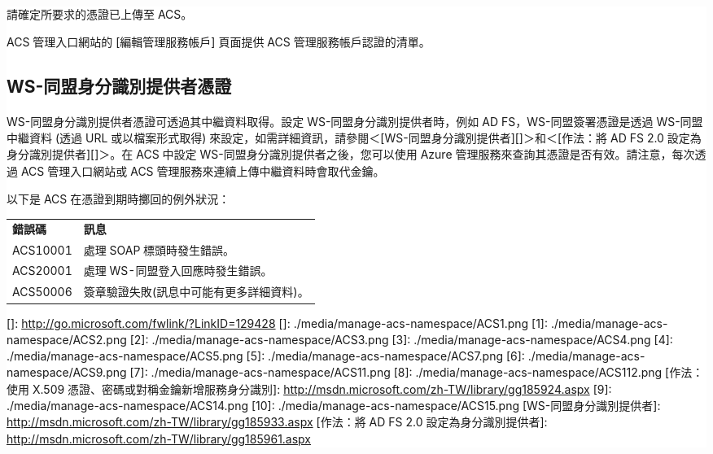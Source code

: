 <td align="left">請確定所要求的憑證已上傳至 ACS。</td>
</tr>
</tbody>
</table>

ACS 管理入口網站的 [編輯管理服務帳戶] 頁面提供 ACS 管理服務帳戶認證的清單。

## WS-同盟身分識別提供者憑證

WS-同盟身分識別提供者憑證可透過其中繼資料取得。設定 WS-同盟身分識別提供者時，例如 AD FS，WS-同盟簽署憑證是透過 WS-同盟中繼資料 (透過 URL 或以檔案形式取得) 來設定，如需詳細資訊，請參閱＜[WS-同盟身分識別提供者][]＞和＜[作法：將 AD FS 2.0 設定為身分識別提供者][]＞。在 ACS 中設定 WS-同盟身分識別提供者之後，您可以使用 Azure 管理服務來查詢其憑證是否有效。請注意，每次透過 ACS 管理入口網站或 ACS 管理服務來連續上傳中繼資料時會取代金鑰。

以下是 ACS 在憑證到期時擲回的例外狀況：

<table><tr><td><b>錯誤碼</b></td>
<td><b>訊息</b></td>
</tr>
<tr>
<td>ACS10001</td>
<td>處理 SOAP 標頭時發生錯誤。</td>
</tr>
<tr><td>ACS20001</td>
<td>處理 WS-同盟登入回應時發生錯誤。</td></tr>
<tr><td>ACS50006</td><td>簽章驗證失敗(訊息中可能有更多詳細資料)。</td></tr>
</table> 

  [存取控制服務 2.0]: http://msdn.microsoft.com/library/azure/hh147631.aspx
  [憑證與金鑰]: http://msdn.microsoft.com/zh-TW/library/gg185932.aspx
  [服務身分識別]: http://msdn.microsoft.com/zh-TW/library/gg185945.aspx
  [ACS 管理服務]: http://msdn.microsoft.com/zh-TW/library/gg185972.aspx
  [IdentityProviderKey]: http://msdn.microsoft.com/zh-TW/library/hh124084.aspx
  [ACS 錯誤碼]: http://msdn.microsoft.com/zh-TW/library/gg185949.aspx
  [程式碼範例：管理服務]: http://msdn.microsoft.com/zh-TW/library/gg185970.aspx
  []: http://go.microsoft.com/fwlink/?LinkID=129428
  []: ./media/manage-acs-namespace/ACS1.png
  [1]: ./media/manage-acs-namespace/ACS2.png
  [2]: ./media/manage-acs-namespace/ACS3.png
  [3]: ./media/manage-acs-namespace/ACS4.png
  [4]: ./media/manage-acs-namespace/ACS5.png
  [5]: ./media/manage-acs-namespace/ACS7.png
  [6]: ./media/manage-acs-namespace/ACS9.png
  [7]: ./media/manage-acs-namespace/ACS11.png
  [8]: ./media/manage-acs-namespace/ACS112.png
  [作法：使用 X.509 憑證、密碼或對稱金鑰新增服務身分識別]: http://msdn.microsoft.com/zh-TW/library/gg185924.aspx
  [9]: ./media/manage-acs-namespace/ACS14.png
  [10]: ./media/manage-acs-namespace/ACS15.png
  [WS-同盟身分識別提供者]: http://msdn.microsoft.com/zh-TW/library/gg185933.aspx
  [作法：將 AD FS 2.0 設定為身分識別提供者]: http://msdn.microsoft.com/zh-TW/library/gg185961.aspx
